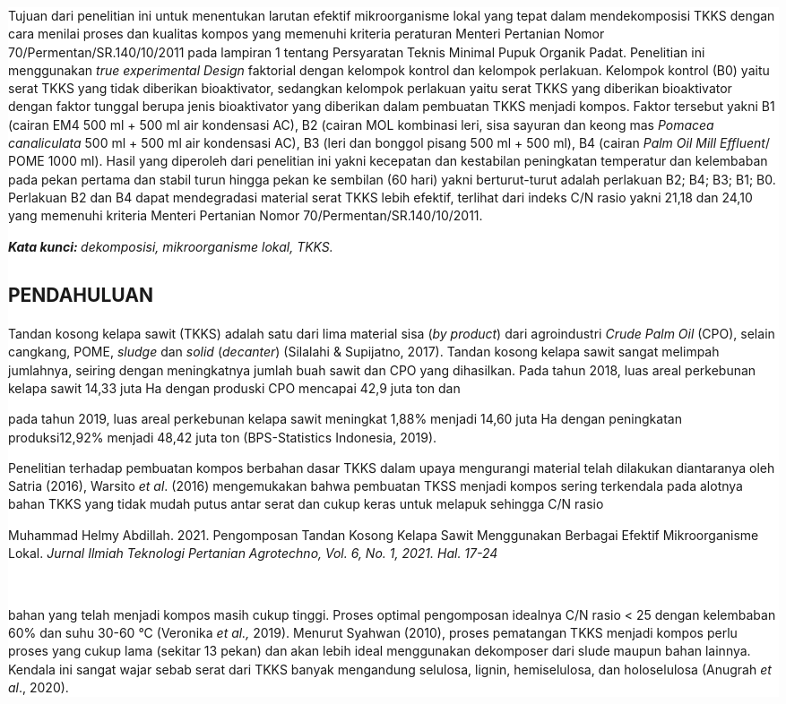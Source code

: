 <p><span class="font4">Tujuan dari penelitian ini untuk menentukan larutan efektif mikroorganisme lokal yang tepat dalam mendekomposisi TKKS dengan cara menilai proses dan kualitas kompos yang memenuhi kriteria peraturan Menteri Pertanian Nomor 70/Permentan/SR.140/10/2011 pada lampiran 1 tentang Persyaratan Teknis Minimal Pupuk Organik Padat. Penelitian ini menggunakan </span><span class="font4" style="font-style:italic;">true experimental Design</span><span class="font4"> faktorial dengan kelompok kontrol dan kelompok perlakuan. Kelompok kontrol (B0) yaitu serat TKKS yang tidak diberikan bioaktivator, sedangkan kelompok perlakuan yaitu serat TKKS yang diberikan bioaktivator dengan faktor tunggal berupa jenis bioaktivator yang diberikan dalam pembuatan TKKS menjadi kompos. Faktor tersebut yakni B1 (cairan EM4 500 ml + 500 ml air kondensasi AC), B2 (cairan MOL kombinasi leri, sisa sayuran dan keong mas </span><span class="font4" style="font-style:italic;">Pomacea canaliculata</span><span class="font4"> 500 ml + 500 ml air kondensasi AC), B3 (leri dan bonggol pisang 500 ml + 500 ml), B4 (cairan </span><span class="font4" style="font-style:italic;">Palm Oil Mill Effluent</span><span class="font4">/ POME 1000 ml). Hasil yang diperoleh dari penelitian ini yakni kecepatan dan kestabilan peningkatan temperatur dan kelembaban pada pekan pertama dan stabil turun hingga pekan ke sembilan (60 hari) yakni berturut-turut adalah perlakuan B2; B4; B3; B1; B0. Perlakuan B2 dan B4 dapat mendegradasi material serat TKKS lebih efektif, terlihat dari indeks C/N rasio yakni 21,18 dan 24,10 yang memenuhi kriteria Menteri Pertanian Nomor 70/Permentan/SR.140/10/2011.</span></p>
<p><span class="font4" style="font-weight:bold;font-style:italic;">Kata kunci: </span><span class="font4" style="font-style:italic;">dekomposisi, mikroorganisme lokal, TKKS.</span></p>
<h2><a name="bookmark6"></a><span class="font5" style="font-weight:bold;"><a name="bookmark7"></a>PENDAHULUAN</span></h2>
<p><span class="font5">Tandan kosong kelapa sawit (TKKS) adalah satu dari lima material sisa (</span><span class="font5" style="font-style:italic;">by product</span><span class="font5">) dari agroindustri </span><span class="font5" style="font-style:italic;">Crude Palm Oil</span><span class="font5"> (CPO), selain cangkang, POME, </span><span class="font5" style="font-style:italic;">sludge</span><span class="font5"> dan </span><span class="font5" style="font-style:italic;">solid</span><span class="font5"> (</span><span class="font5" style="font-style:italic;">decanter</span><span class="font5">) (Silalahi &amp;&nbsp;Supijatno, 2017). Tandan kosong kelapa sawit sangat melimpah jumlahnya, seiring dengan meningkatnya jumlah buah sawit dan CPO yang dihasilkan. Pada tahun 2018, luas areal perkebunan kelapa sawit 14,33 juta Ha dengan produski CPO mencapai 42,9 juta ton dan</span></p>
<p><span class="font5">pada tahun 2019, luas areal perkebunan kelapa sawit meningkat 1,88% menjadi 14,60 juta Ha dengan peningkatan produksi12,92% menjadi 48,42 juta ton (BPS-Statistics Indonesia, 2019).</span></p>
<p><span class="font5">Penelitian terhadap pembuatan kompos berbahan dasar TKKS dalam upaya mengurangi material telah dilakukan diantaranya oleh Satria (2016), Warsito </span><span class="font5" style="font-style:italic;">et al</span><span class="font5">. (2016) mengemukakan bahwa pembuatan TKSS menjadi kompos sering terkendala pada alotnya bahan TKKS yang tidak mudah putus antar serat dan cukup keras untuk melapuk sehingga C/N rasio</span></p>
<div>
<p><span class="font3">Muhammad Helmy Abdillah. 2021. Pengomposan Tandan Kosong Kelapa Sawit Menggunakan Berbagai Efektif Mikroorganisme Lokal. </span><span class="font3" style="font-style:italic;">Jurnal Ilmiah Teknologi Pertanian Agrotechno, Vol. 6, No. 1, 2021. Hal. 17-24</span></p>
</div><br clear="all">
<p><span class="font5">bahan yang telah menjadi kompos masih cukup tinggi. Proses optimal pengomposan idealnya C/N rasio &lt;&nbsp;25 dengan kelembaban 60% dan suhu 30-60 </span><span class="font0">°</span><span class="font5">C (Veronika </span><span class="font5" style="font-style:italic;">et al.,</span><span class="font5"> 2019). Menurut Syahwan (2010), proses pematangan TKKS menjadi kompos perlu proses yang cukup lama (sekitar 13 pekan) dan akan lebih ideal menggunakan dekomposer dari slude maupun bahan lainnya. Kendala ini sangat wajar sebab serat dari TKKS banyak mengandung selulosa, lignin, hemiselulosa, dan holoselulosa (Anugrah </span><span class="font5" style="font-style:italic;">et al</span><span class="font5">., 2020).</span></p>